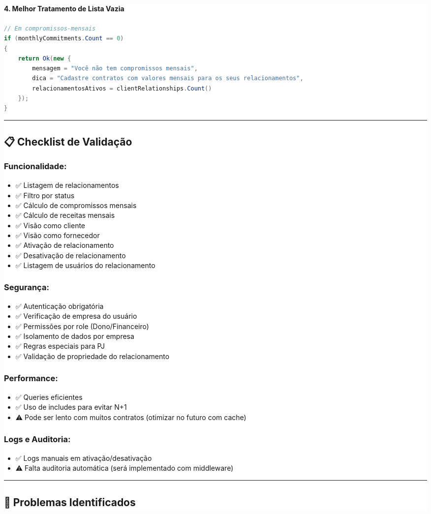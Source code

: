 #### 4. Melhor Tratamento de Lista Vazia

```csharp
// Em compromissos-mensais
if (monthlyCommitments.Count == 0)
{
    return Ok(new {
        mensagem = "Você não tem compromissos mensais",
        dica = "Cadastre contratos com valores mensais para os seus relacionamentos",
        relacionamentosAtivos = clientRelationships.Count()
    });
}
```

---

## 📋 Checklist de Validação

### Funcionalidade:
- ✅ Listagem de relacionamentos
- ✅ Filtro por status
- ✅ Cálculo de compromissos mensais
- ✅ Cálculo de receitas mensais
- ✅ Visão como cliente
- ✅ Visão como fornecedor
- ✅ Ativação de relacionamento
- ✅ Desativação de relacionamento
- ✅ Listagem de usuários do relacionamento

### Segurança:
- ✅ Autenticação obrigatória
- ✅ Verificação de empresa do usuário
- ✅ Permissões por role (Dono/Financeiro)
- ✅ Isolamento de dados por empresa
- ✅ Regras especiais para PJ
- ✅ Validação de propriedade do relacionamento

### Performance:
- ✅ Queries eficientes
- ✅ Uso de includes para evitar N+1
- ⚠️ Pode ser lento com muitos contratos (otimizar no futuro com cache)

### Logs e Auditoria:
- ✅ Logs manuais em ativação/desativação
- ⚠️ Falta auditoria automática (será implementado com middleware)

---

## 🚨 Problemas Identificados
